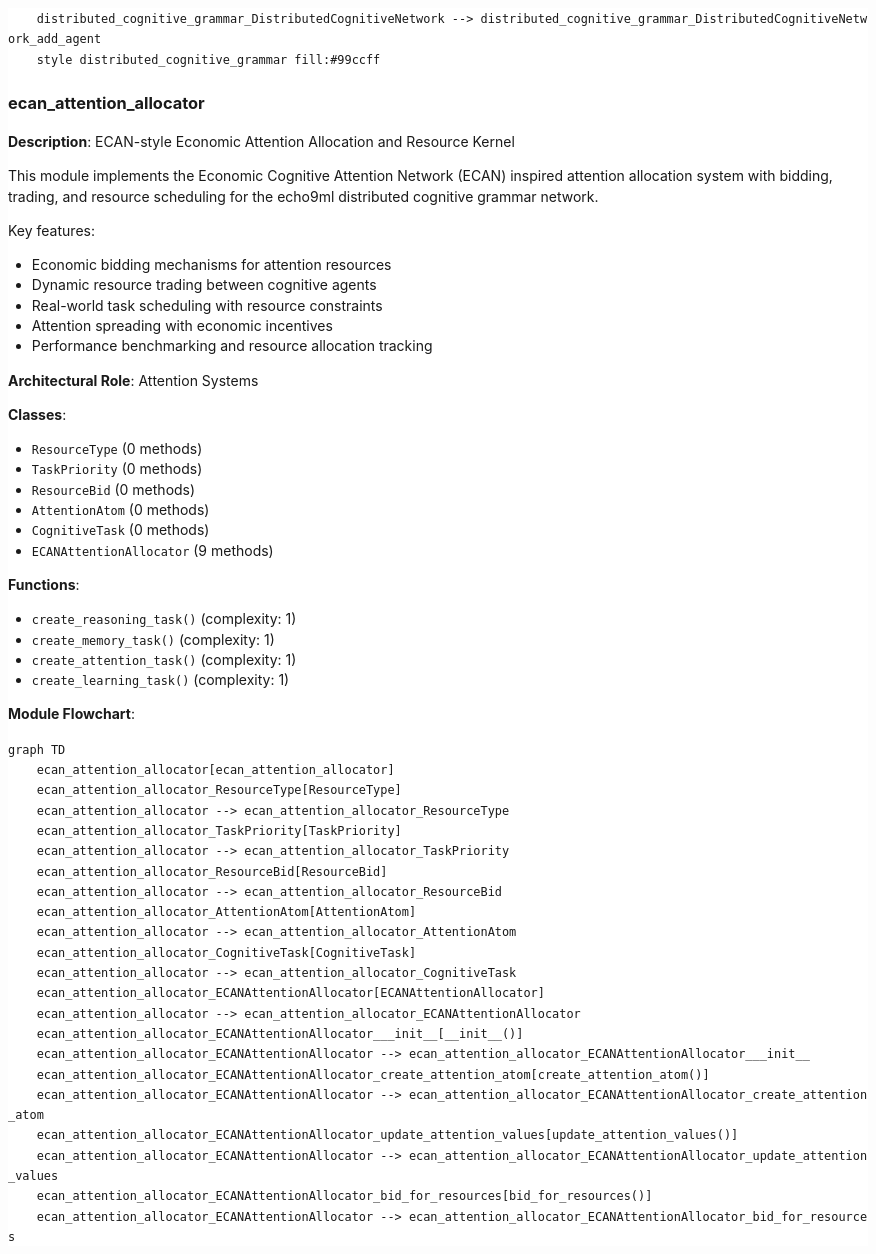 ```mermaid
    distributed_cognitive_grammar_DistributedCognitiveNetwork --> distributed_cognitive_grammar_DistributedCognitiveNetwork_add_agent
    style distributed_cognitive_grammar fill:#99ccff
```

### ecan_attention_allocator

**Description**: ECAN-style Economic Attention Allocation and Resource Kernel

This module implements the Economic Cognitive Attention Network (ECAN) inspired
attention allocation system with bidding, trading, and resource scheduling for
the echo9ml distributed cognitive grammar network.

Key features:
- Economic bidding mechanisms for attention resources
- Dynamic resource trading between cognitive agents
- Real-world task scheduling with resource constraints
- Attention spreading with economic incentives
- Performance benchmarking and resource allocation tracking

**Architectural Role**: Attention Systems

**Classes**:
- `ResourceType` (0 methods)
- `TaskPriority` (0 methods)
- `ResourceBid` (0 methods)
- `AttentionAtom` (0 methods)
- `CognitiveTask` (0 methods)
- `ECANAttentionAllocator` (9 methods)

**Functions**:
- `create_reasoning_task()` (complexity: 1)
- `create_memory_task()` (complexity: 1)
- `create_attention_task()` (complexity: 1)
- `create_learning_task()` (complexity: 1)

**Module Flowchart**:

```mermaid
graph TD
    ecan_attention_allocator[ecan_attention_allocator]
    ecan_attention_allocator_ResourceType[ResourceType]
    ecan_attention_allocator --> ecan_attention_allocator_ResourceType
    ecan_attention_allocator_TaskPriority[TaskPriority]
    ecan_attention_allocator --> ecan_attention_allocator_TaskPriority
    ecan_attention_allocator_ResourceBid[ResourceBid]
    ecan_attention_allocator --> ecan_attention_allocator_ResourceBid
    ecan_attention_allocator_AttentionAtom[AttentionAtom]
    ecan_attention_allocator --> ecan_attention_allocator_AttentionAtom
    ecan_attention_allocator_CognitiveTask[CognitiveTask]
    ecan_attention_allocator --> ecan_attention_allocator_CognitiveTask
    ecan_attention_allocator_ECANAttentionAllocator[ECANAttentionAllocator]
    ecan_attention_allocator --> ecan_attention_allocator_ECANAttentionAllocator
    ecan_attention_allocator_ECANAttentionAllocator___init__[__init__()]
    ecan_attention_allocator_ECANAttentionAllocator --> ecan_attention_allocator_ECANAttentionAllocator___init__
    ecan_attention_allocator_ECANAttentionAllocator_create_attention_atom[create_attention_atom()]
    ecan_attention_allocator_ECANAttentionAllocator --> ecan_attention_allocator_ECANAttentionAllocator_create_attention_atom
    ecan_attention_allocator_ECANAttentionAllocator_update_attention_values[update_attention_values()]
    ecan_attention_allocator_ECANAttentionAllocator --> ecan_attention_allocator_ECANAttentionAllocator_update_attention_values
    ecan_attention_allocator_ECANAttentionAllocator_bid_for_resources[bid_for_resources()]
    ecan_attention_allocator_ECANAttentionAllocator --> ecan_attention_allocator_ECANAttentionAllocator_bid_for_resources
```